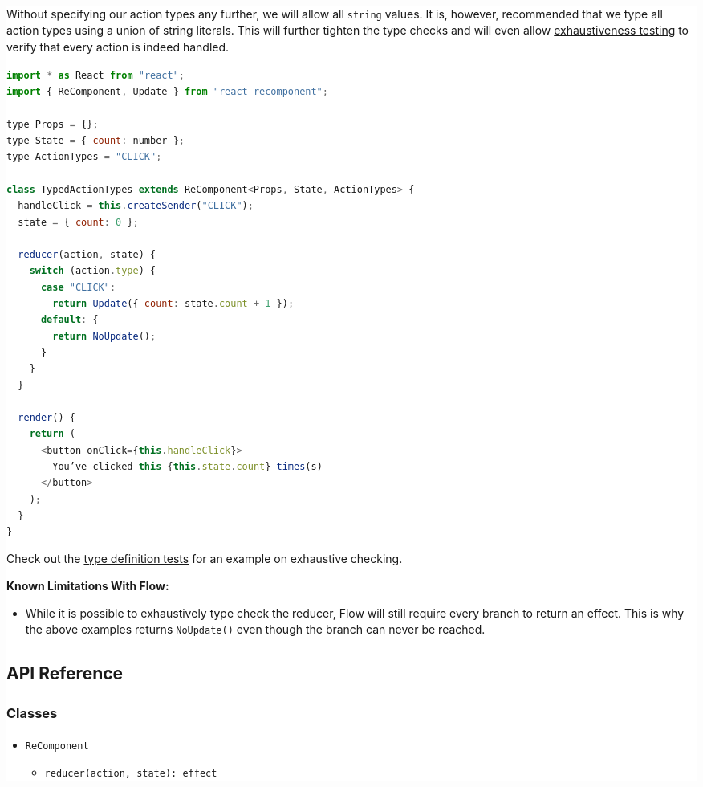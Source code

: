 Without specifying our action types any further, we will allow all `string` values. It is, however, recommended that we type all action types using a union of string literals. This will further tighten the type checks and will even allow [exhaustiveness testing] to verify that every action is indeed handled.

```js
import * as React from "react";
import { ReComponent, Update } from "react-recomponent";

type Props = {};
type State = { count: number };
type ActionTypes = "CLICK";

class TypedActionTypes extends ReComponent<Props, State, ActionTypes> {
  handleClick = this.createSender("CLICK");
  state = { count: 0 };

  reducer(action, state) {
    switch (action.type) {
      case "CLICK":
        return Update({ count: state.count + 1 });
      default: {
        return NoUpdate();
      }
    }
  }

  render() {
    return (
      <button onClick={this.handleClick}>
        You’ve clicked this {this.state.count} times(s)
      </button>
    );
  }
}
```

Check out the [type definition tests](https://github.com/philipp-spiess/react-recomponent/blob/master/type-definitions/__tests__/ReComponent.js) for an example on exhaustive checking.

**Known Limitations With Flow:**

- While it is possible to exhaustively type check the reducer, Flow will still require every branch to return an effect. This is why the above examples returns `NoUpdate()` even though the branch can never be reached.

## API Reference

### Classes

- `ReComponent`

  - `reducer(action, state): effect`


[redux]: https://github.com/reduxjs/redux
[reasonreact]: https://reasonml.github.io/reason-react/docs/en/state-actions-reducer.html
[flux]: https://facebook.github.io/flux/
[side effect]: https://en.wikipedia.org/wiki/Side_effect_(computer_science)
[flow]: https://flow.org/en/
[exhaustiveness testing]: https://blog.jez.io/flow-exhaustiveness/
[flux-standard-actions]: https://github.com/redux-utilities/flux-standard-action